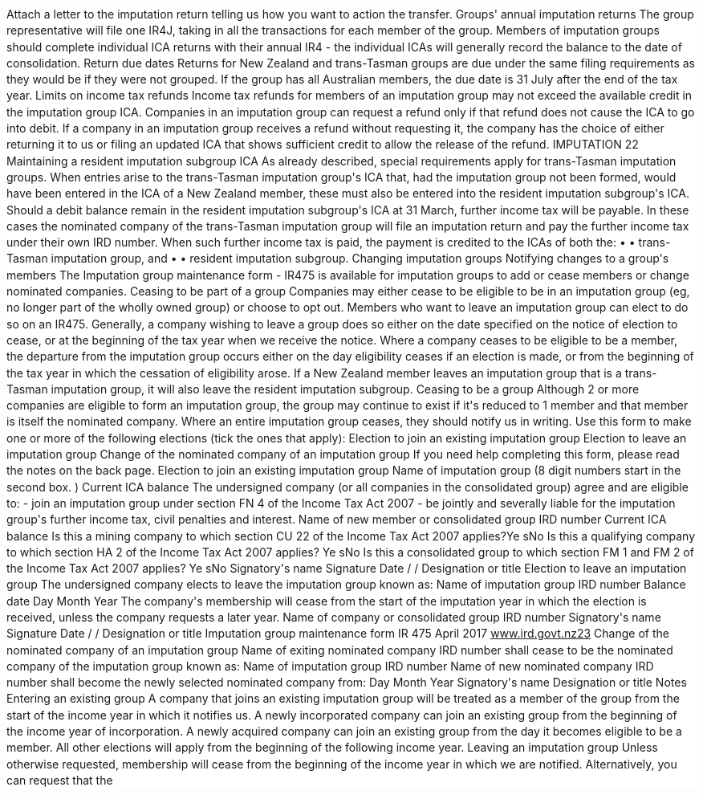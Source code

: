 Attach a letter to the imputation return telling us how you want to action the transfer. Groups' annual imputation returns The group representative will file one IR4J, taking in all the transactions for each member of the group. Members of imputation groups should complete individual ICA returns with their annual IR4 - the individual ICAs will generally record the balance to the date of consolidation. Return due dates Returns for New Zealand and trans-Tasman groups are due under the same filing requirements as they would be if they were not grouped. If the group has all Australian members, the due date is 31 July after the end of the tax year. Limits on income tax refunds Income tax refunds for members of an imputation group may not exceed the available credit in the imputation group ICA. Companies in an imputation group can request a refund only if that refund does not cause the ICA to go into debit. If a company in an imputation group receives a refund without requesting it, the company has the choice of either returning it to us or filing an updated ICA that shows sufficient credit to allow the release of the refund. IMPUTATION 22 Maintaining a resident imputation subgroup ICA As already described, special requirements apply for trans-Tasman imputation groups. When entries arise to the trans-Tasman imputation group's ICA that, had the imputation group not been formed, would have been entered in the ICA of a New Zealand member, these must also be entered into the resident imputation subgroup's ICA. Should a debit balance remain in the resident imputation subgroup's ICA at 31 March, further income tax will be payable. In these cases the nominated company of the trans-Tasman imputation group will file an imputation return and pay the further income tax under their own IRD number. When such further income tax is paid, the payment is credited to the ICAs of both the: • • trans-Tasman imputation group, and • • resident imputation subgroup. Changing imputation groups Notifying changes to a group's members The Imputation group maintenance form - IR475 is available for imputation groups to add or cease members or change nominated companies. Ceasing to be part of a group Companies may either cease to be eligible to be in an imputation group (eg, no longer part of the wholly owned group) or choose to opt out. Members who want to leave an imputation group can elect to do so on an IR475. Generally, a company wishing to leave a group does so either on the date specified on the notice of election to cease, or at the beginning of the tax year when we receive the notice. Where a company ceases to be eligible to be a member, the departure from the imputation group occurs either on the day eligibility ceases if an election is made, or from the beginning of the tax year in which the cessation of eligibility arose. If a New Zealand member leaves an imputation group that is a trans-Tasman imputation group, it will also leave the resident imputation subgroup. Ceasing to be a group Although 2 or more companies are eligible to form an imputation group, the group may continue to exist if it's reduced to 1 member and that member is itself the nominated company. Where an entire imputation group ceases, they should notify us in writing. Use this form to make one or more of the following elections (tick the ones that apply): Election to join an existing imputation group Election to leave an imputation group Change of the nominated company of an imputation group If you need help completing this form, please read the notes on the back page. Election to join an existing imputation group Name of imputation group (8 digit numbers start in the second box. ) Current ICA balance The undersigned company (or all companies in the consolidated group) agree and are eligible to: - join an imputation group under section FN 4 of the Income Tax Act 2007 - be jointly and severally liable for the imputation group's further income tax, civil penalties and interest. Name of new member or consolidated group IRD number Current ICA balance Is this a mining company to which section CU 22 of the Income Tax Act 2007 applies?Ye sNo Is this a qualifying company to which section HA 2 of the Income Tax Act 2007 applies? Ye sNo Is this a consolidated group to which section FM 1 and FM 2 of the Income Tax Act 2007 applies? Ye sNo Signatory's name Signature Date / / Designation or title Election to leave an imputation group The undersigned company elects to leave the imputation group known as: Name of imputation group IRD number Balance date Day Month Year The company's membership will cease from the start of the imputation year in which the election is received, unless the company requests a later year. Name of company or consolidated group IRD number Signatory's name Signature Date / / Designation or title Imputation group maintenance form IR 475 April 2017 www.ird.govt.nz23 Change of the nominated company of an imputation group Name of exiting nominated company IRD number shall cease to be the nominated company of the imputation group known as: Name of imputation group IRD number Name of new nominated company IRD number shall become the newly selected nominated company from: Day Month Year Signatory's name Designation or title Notes Entering an existing group A company that joins an existing imputation group will be treated as a member of the group from the start of the income year in which it notifies us. A newly incorporated company can join an existing group from the beginning of the income year of incorporation. A newly acquired company can join an existing group from the day it becomes eligible to be a member. All other elections will apply from the beginning of the following income year. Leaving an imputation group Unless otherwise requested, membership will cease from the beginning of the income year in which we are notified. Alternatively, you can request that the